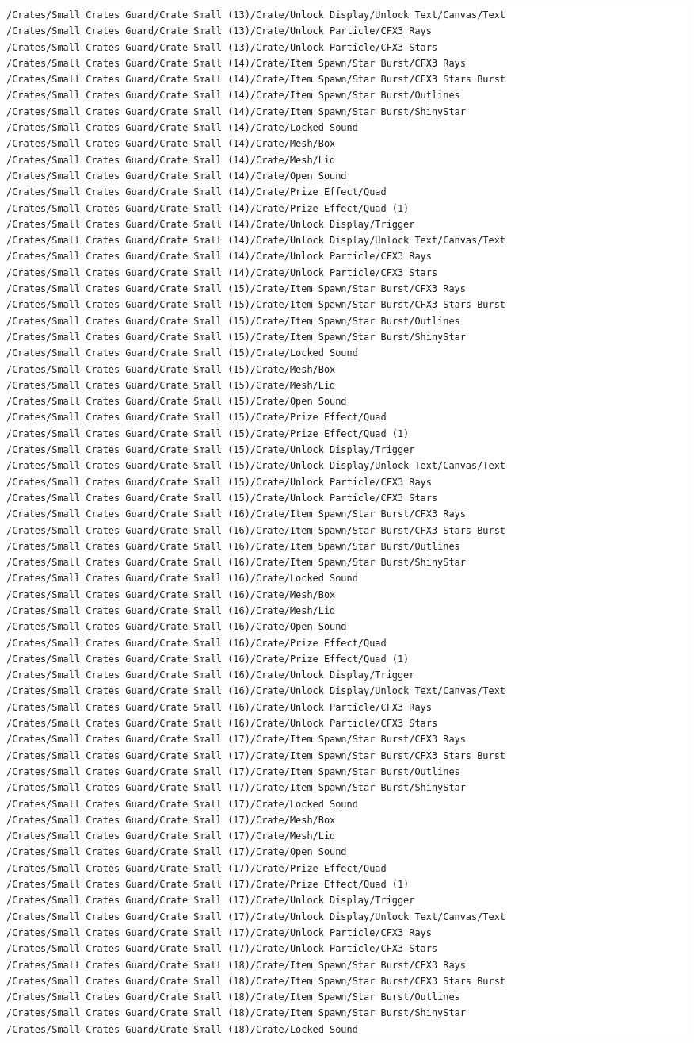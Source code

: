     /Crates/Small Crates Guard/Crate Small (13)/Crate/Unlock Display/Unlock Text/Canvas/Text
    /Crates/Small Crates Guard/Crate Small (13)/Crate/Unlock Particle/CFX3 Rays
    /Crates/Small Crates Guard/Crate Small (13)/Crate/Unlock Particle/CFX3 Stars
    /Crates/Small Crates Guard/Crate Small (14)/Crate/Item Spawn/Star Burst/CFX3 Rays
    /Crates/Small Crates Guard/Crate Small (14)/Crate/Item Spawn/Star Burst/CFX3 Stars Burst
    /Crates/Small Crates Guard/Crate Small (14)/Crate/Item Spawn/Star Burst/Outlines
    /Crates/Small Crates Guard/Crate Small (14)/Crate/Item Spawn/Star Burst/ShinyStar
    /Crates/Small Crates Guard/Crate Small (14)/Crate/Locked Sound
    /Crates/Small Crates Guard/Crate Small (14)/Crate/Mesh/Box
    /Crates/Small Crates Guard/Crate Small (14)/Crate/Mesh/Lid
    /Crates/Small Crates Guard/Crate Small (14)/Crate/Open Sound
    /Crates/Small Crates Guard/Crate Small (14)/Crate/Prize Effect/Quad
    /Crates/Small Crates Guard/Crate Small (14)/Crate/Prize Effect/Quad (1)
    /Crates/Small Crates Guard/Crate Small (14)/Crate/Unlock Display/Trigger
    /Crates/Small Crates Guard/Crate Small (14)/Crate/Unlock Display/Unlock Text/Canvas/Text
    /Crates/Small Crates Guard/Crate Small (14)/Crate/Unlock Particle/CFX3 Rays
    /Crates/Small Crates Guard/Crate Small (14)/Crate/Unlock Particle/CFX3 Stars
    /Crates/Small Crates Guard/Crate Small (15)/Crate/Item Spawn/Star Burst/CFX3 Rays
    /Crates/Small Crates Guard/Crate Small (15)/Crate/Item Spawn/Star Burst/CFX3 Stars Burst
    /Crates/Small Crates Guard/Crate Small (15)/Crate/Item Spawn/Star Burst/Outlines
    /Crates/Small Crates Guard/Crate Small (15)/Crate/Item Spawn/Star Burst/ShinyStar
    /Crates/Small Crates Guard/Crate Small (15)/Crate/Locked Sound
    /Crates/Small Crates Guard/Crate Small (15)/Crate/Mesh/Box
    /Crates/Small Crates Guard/Crate Small (15)/Crate/Mesh/Lid
    /Crates/Small Crates Guard/Crate Small (15)/Crate/Open Sound
    /Crates/Small Crates Guard/Crate Small (15)/Crate/Prize Effect/Quad
    /Crates/Small Crates Guard/Crate Small (15)/Crate/Prize Effect/Quad (1)
    /Crates/Small Crates Guard/Crate Small (15)/Crate/Unlock Display/Trigger
    /Crates/Small Crates Guard/Crate Small (15)/Crate/Unlock Display/Unlock Text/Canvas/Text
    /Crates/Small Crates Guard/Crate Small (15)/Crate/Unlock Particle/CFX3 Rays
    /Crates/Small Crates Guard/Crate Small (15)/Crate/Unlock Particle/CFX3 Stars
    /Crates/Small Crates Guard/Crate Small (16)/Crate/Item Spawn/Star Burst/CFX3 Rays
    /Crates/Small Crates Guard/Crate Small (16)/Crate/Item Spawn/Star Burst/CFX3 Stars Burst
    /Crates/Small Crates Guard/Crate Small (16)/Crate/Item Spawn/Star Burst/Outlines
    /Crates/Small Crates Guard/Crate Small (16)/Crate/Item Spawn/Star Burst/ShinyStar
    /Crates/Small Crates Guard/Crate Small (16)/Crate/Locked Sound
    /Crates/Small Crates Guard/Crate Small (16)/Crate/Mesh/Box
    /Crates/Small Crates Guard/Crate Small (16)/Crate/Mesh/Lid
    /Crates/Small Crates Guard/Crate Small (16)/Crate/Open Sound
    /Crates/Small Crates Guard/Crate Small (16)/Crate/Prize Effect/Quad
    /Crates/Small Crates Guard/Crate Small (16)/Crate/Prize Effect/Quad (1)
    /Crates/Small Crates Guard/Crate Small (16)/Crate/Unlock Display/Trigger
    /Crates/Small Crates Guard/Crate Small (16)/Crate/Unlock Display/Unlock Text/Canvas/Text
    /Crates/Small Crates Guard/Crate Small (16)/Crate/Unlock Particle/CFX3 Rays
    /Crates/Small Crates Guard/Crate Small (16)/Crate/Unlock Particle/CFX3 Stars
    /Crates/Small Crates Guard/Crate Small (17)/Crate/Item Spawn/Star Burst/CFX3 Rays
    /Crates/Small Crates Guard/Crate Small (17)/Crate/Item Spawn/Star Burst/CFX3 Stars Burst
    /Crates/Small Crates Guard/Crate Small (17)/Crate/Item Spawn/Star Burst/Outlines
    /Crates/Small Crates Guard/Crate Small (17)/Crate/Item Spawn/Star Burst/ShinyStar
    /Crates/Small Crates Guard/Crate Small (17)/Crate/Locked Sound
    /Crates/Small Crates Guard/Crate Small (17)/Crate/Mesh/Box
    /Crates/Small Crates Guard/Crate Small (17)/Crate/Mesh/Lid
    /Crates/Small Crates Guard/Crate Small (17)/Crate/Open Sound
    /Crates/Small Crates Guard/Crate Small (17)/Crate/Prize Effect/Quad
    /Crates/Small Crates Guard/Crate Small (17)/Crate/Prize Effect/Quad (1)
    /Crates/Small Crates Guard/Crate Small (17)/Crate/Unlock Display/Trigger
    /Crates/Small Crates Guard/Crate Small (17)/Crate/Unlock Display/Unlock Text/Canvas/Text
    /Crates/Small Crates Guard/Crate Small (17)/Crate/Unlock Particle/CFX3 Rays
    /Crates/Small Crates Guard/Crate Small (17)/Crate/Unlock Particle/CFX3 Stars
    /Crates/Small Crates Guard/Crate Small (18)/Crate/Item Spawn/Star Burst/CFX3 Rays
    /Crates/Small Crates Guard/Crate Small (18)/Crate/Item Spawn/Star Burst/CFX3 Stars Burst
    /Crates/Small Crates Guard/Crate Small (18)/Crate/Item Spawn/Star Burst/Outlines
    /Crates/Small Crates Guard/Crate Small (18)/Crate/Item Spawn/Star Burst/ShinyStar
    /Crates/Small Crates Guard/Crate Small (18)/Crate/Locked Sound